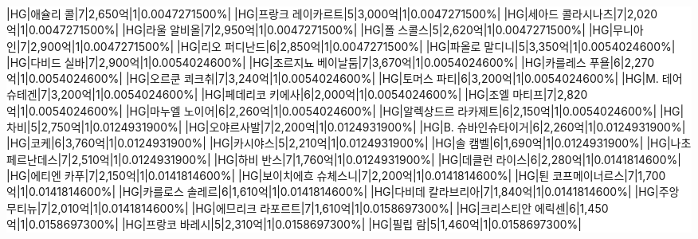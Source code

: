 |HG|애슐리 콜|7|2,650억|1|0.0047271500%|
|HG|프랑크 레이카르트|5|3,000억|1|0.0047271500%|
|HG|세아드 콜라시나츠|7|2,020억|1|0.0047271500%|
|HG|라울 알비올|7|2,950억|1|0.0047271500%|
|HG|폴 스콜스|5|2,620억|1|0.0047271500%|
|HG|무니아인|7|2,900억|1|0.0047271500%|
|HG|리오 퍼디난드|6|2,850억|1|0.0047271500%|
|HG|파올로 말디니|5|3,350억|1|0.0054024600%|
|HG|다비드 실바|7|2,900억|1|0.0054024600%|
|HG|조르지뇨 베이날둠|7|3,670억|1|0.0054024600%|
|HG|카를레스 푸욜|6|2,270억|1|0.0054024600%|
|HG|오르쿤 쾨크취|7|3,240억|1|0.0054024600%|
|HG|토머스 파티|6|3,200억|1|0.0054024600%|
|HG|M. 테어슈테겐|7|3,200억|1|0.0054024600%|
|HG|페데리코 키에사|6|2,000억|1|0.0054024600%|
|HG|조엘 마티프|7|2,820억|1|0.0054024600%|
|HG|마누엘 노이어|6|2,260억|1|0.0054024600%|
|HG|알렉상드르 라카제트|6|2,150억|1|0.0054024600%|
|HG|차비|5|2,750억|1|0.0124931900%|
|HG|오야르사발|7|2,200억|1|0.0124931900%|
|HG|B. 슈바인슈타이거|6|2,260억|1|0.0124931900%|
|HG|코케|6|3,760억|1|0.0124931900%|
|HG|카시야스|5|2,210억|1|0.0124931900%|
|HG|솔 캠벨|6|1,690억|1|0.0124931900%|
|HG|나초 페르난데스|7|2,510억|1|0.0124931900%|
|HG|하비 반스|7|1,760억|1|0.0124931900%|
|HG|데클런 라이스|6|2,280억|1|0.0141814600%|
|HG|에티엔 카푸|7|2,150억|1|0.0141814600%|
|HG|보이치에흐 슈체스니|7|2,200억|1|0.0141814600%|
|HG|퇸 코프메이너르스|7|1,700억|1|0.0141814600%|
|HG|카를로스 솔레르|6|1,610억|1|0.0141814600%|
|HG|다비데 칼라브리아|7|1,840억|1|0.0141814600%|
|HG|주앙 무티뉴|7|2,010억|1|0.0141814600%|
|HG|에므리크 라포르트|7|1,610억|1|0.0158697300%|
|HG|크리스티안 에릭센|6|1,450억|1|0.0158697300%|
|HG|프랑코 바레시|5|2,310억|1|0.0158697300%|
|HG|필립 람|5|1,460억|1|0.0158697300%|